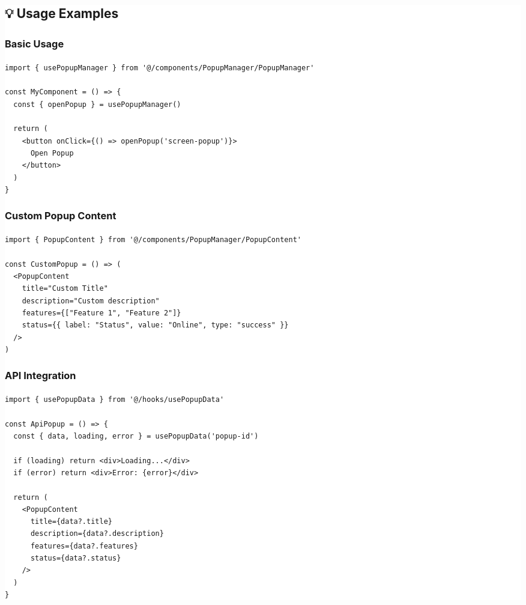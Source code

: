 ## 💡 Usage Examples

### Basic Usage
```tsx
import { usePopupManager } from '@/components/PopupManager/PopupManager'

const MyComponent = () => {
  const { openPopup } = usePopupManager()
  
  return (
    <button onClick={() => openPopup('screen-popup')}>
      Open Popup
    </button>
  )
}
```

### Custom Popup Content
```tsx
import { PopupContent } from '@/components/PopupManager/PopupContent'

const CustomPopup = () => (
  <PopupContent
    title="Custom Title"
    description="Custom description"
    features={["Feature 1", "Feature 2"]}
    status={{ label: "Status", value: "Online", type: "success" }}
  />
)
```

### API Integration
```tsx
import { usePopupData } from '@/hooks/usePopupData'

const ApiPopup = () => {
  const { data, loading, error } = usePopupData('popup-id')
  
  if (loading) return <div>Loading...</div>
  if (error) return <div>Error: {error}</div>
  
  return (
    <PopupContent
      title={data?.title}
      description={data?.description}
      features={data?.features}
      status={data?.status}
    />
  )
}
```
